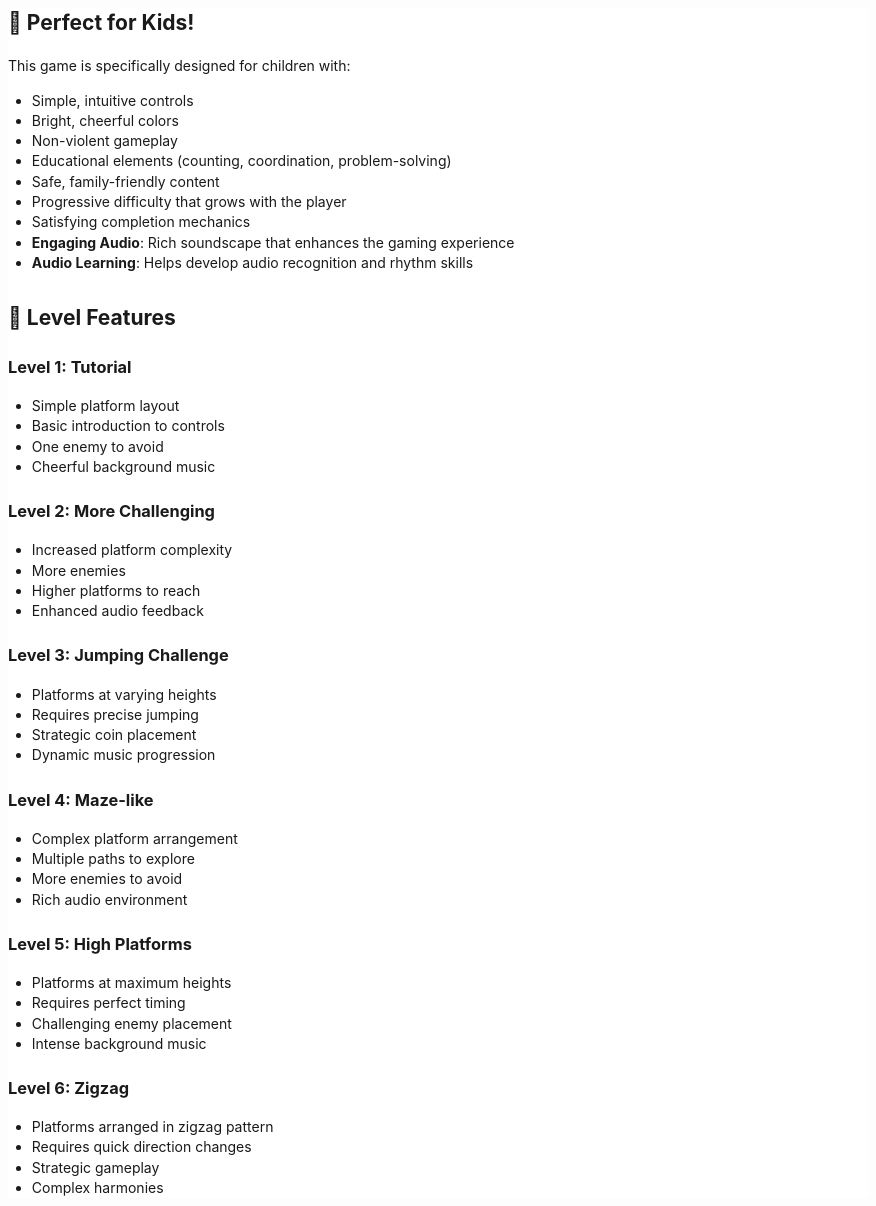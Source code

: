 ## 🎪 Perfect for Kids!

This game is specifically designed for children with:
- Simple, intuitive controls
- Bright, cheerful colors
- Non-violent gameplay
- Educational elements (counting, coordination, problem-solving)
- Safe, family-friendly content
- Progressive difficulty that grows with the player
- Satisfying completion mechanics
- **Engaging Audio**: Rich soundscape that enhances the gaming experience
- **Audio Learning**: Helps develop audio recognition and rhythm skills

## 🌟 Level Features

### Level 1: Tutorial
- Simple platform layout
- Basic introduction to controls
- One enemy to avoid
- Cheerful background music

### Level 2: More Challenging
- Increased platform complexity
- More enemies
- Higher platforms to reach
- Enhanced audio feedback

### Level 3: Jumping Challenge
- Platforms at varying heights
- Requires precise jumping
- Strategic coin placement
- Dynamic music progression

### Level 4: Maze-like
- Complex platform arrangement
- Multiple paths to explore
- More enemies to avoid
- Rich audio environment

### Level 5: High Platforms
- Platforms at maximum heights
- Requires perfect timing
- Challenging enemy placement
- Intense background music

### Level 6: Zigzag
- Platforms arranged in zigzag pattern
- Requires quick direction changes
- Strategic gameplay
- Complex harmonies
